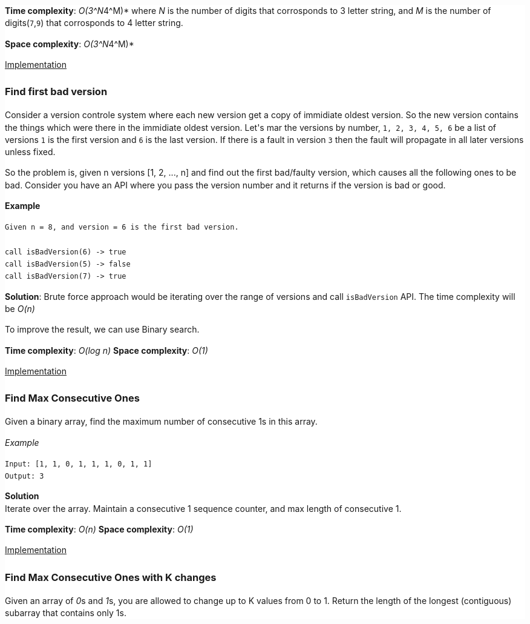 **Time complexity**: *O(3^N*4^M)* where *N* is the number of digits that corrosponds to 3 letter string, and *M* is the number of digits(`7`,`9`) that corrosponds to 4 letter string.  

**Space complexity**: *O(3^N*4^M)* 

[Implementation](./java/src/com/ds/practice/LetterCombination/LetterCombination.java)


### Find first bad version
Consider a version controle system where each new version get a copy of immidiate oldest version. So the new version contains the things which were there in the immidiate oldest version. Let's mar the versions by number, `1, 2, 3, 4, 5, 6` be a list of versions `1` is the first version and `6` is the last version. If there is a fault in version `3` then the fault will propagate in all later versions unless fixed. 

So the problem is, given n versions [1, 2, ..., n] and find out the first bad/faulty version, which causes all the following ones to be bad. Consider you have an API where you pass the version number and it returns if the version is bad or good. 

**Example** 
```
Given n = 8, and version = 6 is the first bad version.

call isBadVersion(6) -> true
call isBadVersion(5) -> false
call isBadVersion(7) -> true
```

**Solution**:
Brute force approach would be iterating over the range of versions and call `isBadVersion` API. The time complexity will be *O(n)*

To improve the result, we can use Binary search.


**Time complexity**: *O(log n)* 
**Space complexity**: *O(1)* 

[Implementation](./java/src/com/ds/practice/BadVersion/Version.java)

### Find Max Consecutive Ones
Given a binary array, find the maximum number of consecutive 1s in this array.

*Example*
```
Input: [1, 1, 0, 1, 1, 1, 0, 1, 1]
Output: 3
```

**Solution**\
Iterate over the array. Maintain a consecutive 1 sequence counter, and max length of consecutive 1.

**Time complexity**: *O(n)* 
**Space complexity**: *O(1)* 

[Implementation](./java/src/com/ds/practice/MaxConsecutiveOnes/MaxConsecutiveOnes.java)


### Find Max Consecutive Ones with K changes
Given an array of *0*s and *1*s, you are allowed to change up to K values from 0 to 1.
Return the length of the longest (contiguous) subarray that contains only 1s. 
